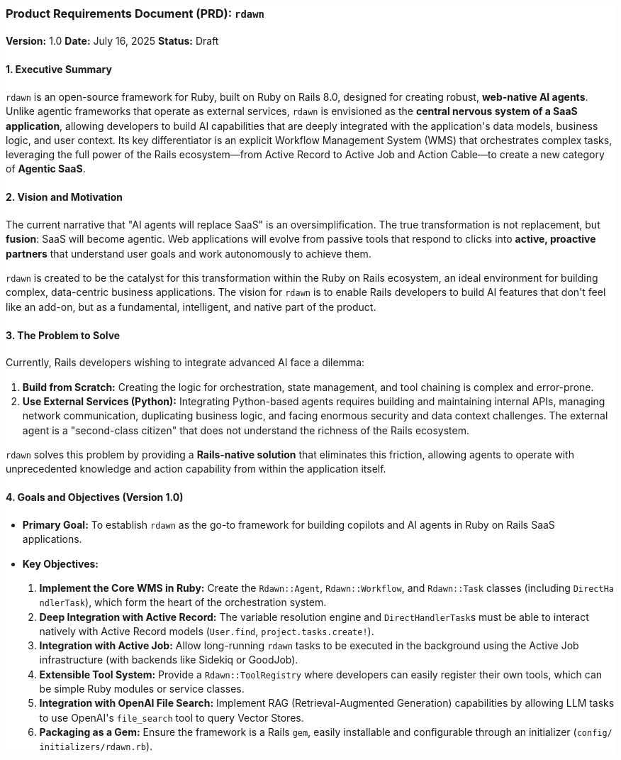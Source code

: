 ### **Product Requirements Document (PRD): `rdawn`**

**Version:** 1.0
**Date:** July 16, 2025
**Status:** Draft

#### **1. Executive Summary**

`rdawn` is an open-source framework for Ruby, built on Ruby on Rails 8.0, designed for creating robust, **web-native AI agents**. Unlike agentic frameworks that operate as external services, `rdawn` is envisioned as the **central nervous system of a SaaS application**, allowing developers to build AI capabilities that are deeply integrated with the application's data models, business logic, and user context. Its key differentiator is an explicit Workflow Management System (WMS) that orchestrates complex tasks, leveraging the full power of the Rails ecosystem—from Active Record to Active Job and Action Cable—to create a new category of **Agentic SaaS**.

#### **2. Vision and Motivation**

The current narrative that "AI agents will replace SaaS" is an oversimplification. The true transformation is not replacement, but **fusion**: SaaS will become agentic. Web applications will evolve from passive tools that respond to clicks into **active, proactive partners** that understand user goals and work autonomously to achieve them.

`rdawn` is created to be the catalyst for this transformation within the Ruby on Rails ecosystem, an ideal environment for building complex, data-centric business applications. The vision for `rdawn` is to enable Rails developers to build AI features that don't feel like an add-on, but as a fundamental, intelligent, and native part of the product.

#### **3. The Problem to Solve**

Currently, Rails developers wishing to integrate advanced AI face a dilemma:

1.  **Build from Scratch:** Creating the logic for orchestration, state management, and tool chaining is complex and error-prone.
2.  **Use External Services (Python):** Integrating Python-based agents requires building and maintaining internal APIs, managing network communication, duplicating business logic, and facing enormous security and data context challenges. The external agent is a "second-class citizen" that does not understand the richness of the Rails ecosystem.

`rdawn` solves this problem by providing a **Rails-native solution** that eliminates this friction, allowing agents to operate with unprecedented knowledge and action capability from within the application itself.

#### **4. Goals and Objectives (Version 1.0)**

*   **Primary Goal:** To establish `rdawn` as the go-to framework for building copilots and AI agents in Ruby on Rails SaaS applications.

*   **Key Objectives:**
    1.  **Implement the Core WMS in Ruby:** Create the `Rdawn::Agent`, `Rdawn::Workflow`, and `Rdawn::Task` classes (including `DirectHandlerTask`), which form the heart of the orchestration system.
    2.  **Deep Integration with Active Record:** The variable resolution engine and `DirectHandlerTask`s must be able to interact natively with Active Record models (`User.find`, `project.tasks.create!`).
    3.  **Integration with Active Job:** Allow long-running `rdawn` tasks to be executed in the background using the Active Job infrastructure (with backends like Sidekiq or GoodJob).
    4.  **Extensible Tool System:** Provide a `Rdawn::ToolRegistry` where developers can easily register their own tools, which can be simple Ruby modules or service classes.
    5.  **Integration with OpenAI File Search:** Implement RAG (Retrieval-Augmented Generation) capabilities by allowing LLM tasks to use OpenAI's `file_search` tool to query Vector Stores.
    6.  **Packaging as a Gem:** Ensure the framework is a Rails `gem`, easily installable and configurable through an initializer (`config/initializers/rdawn.rb`).
